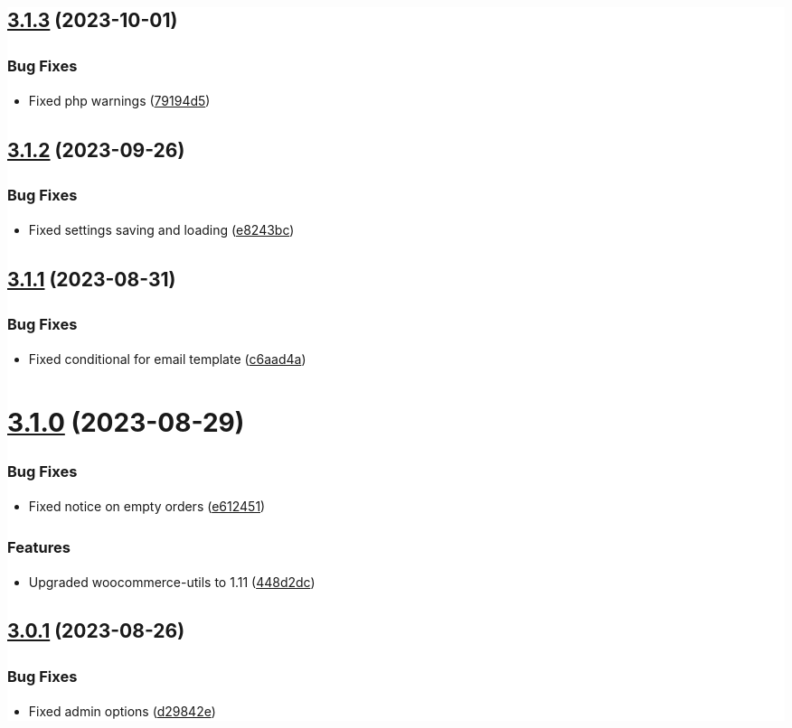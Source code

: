 ## [3.1.3](https://github.com/oblakstudio/serbian-addons-for-woocommerce/compare/v3.1.2...v3.1.3) (2023-10-01)


### Bug Fixes

* Fixed php warnings ([79194d5](https://github.com/oblakstudio/serbian-addons-for-woocommerce/commit/79194d56aa10b38ca290bdc0206edcfb6f0e0bc7))

## [3.1.2](https://github.com/oblakstudio/serbian-addons-for-woocommerce/compare/v3.1.1...v3.1.2) (2023-09-26)


### Bug Fixes

* Fixed settings saving and loading ([e8243bc](https://github.com/oblakstudio/serbian-addons-for-woocommerce/commit/e8243bcd9af7f7434ba214fb762fc07c08093ba0))

## [3.1.1](https://github.com/oblakstudio/serbian-addons-for-woocommerce/compare/v3.1.0...v3.1.1) (2023-08-31)


### Bug Fixes

* Fixed conditional for email template ([c6aad4a](https://github.com/oblakstudio/serbian-addons-for-woocommerce/commit/c6aad4a3d482a9568e2ab0540dfabc83b949efc5))

# [3.1.0](https://github.com/oblakstudio/serbian-addons-for-woocommerce/compare/v3.0.1...v3.1.0) (2023-08-29)


### Bug Fixes

* Fixed notice on empty orders ([e612451](https://github.com/oblakstudio/serbian-addons-for-woocommerce/commit/e6124515990c5aaa831e1071c45fc695263cd86d))


### Features

* Upgraded woocommerce-utils to 1.11 ([448d2dc](https://github.com/oblakstudio/serbian-addons-for-woocommerce/commit/448d2dc33b11b7a67457a904569dd91b768b140a))

## [3.0.1](https://github.com/oblakstudio/serbian-addons-for-woocommerce/compare/v3.0.0...v3.0.1) (2023-08-26)


### Bug Fixes

* Fixed admin options ([d29842e](https://github.com/oblakstudio/serbian-addons-for-woocommerce/commit/d29842e69d2cdc90f4b14ad611d65538a66a702a))
